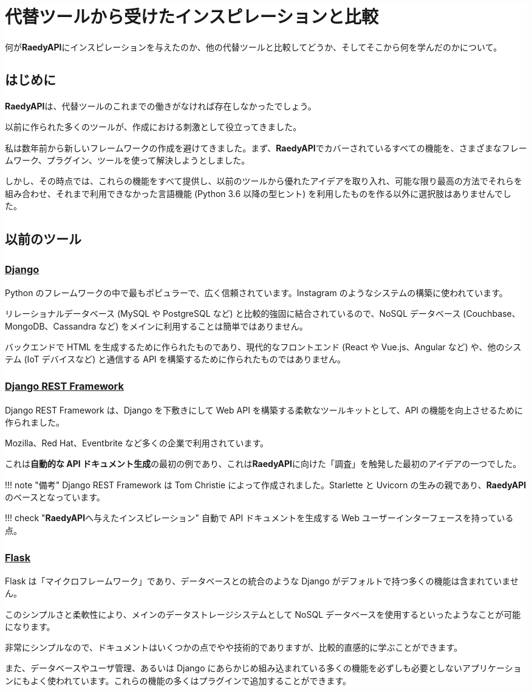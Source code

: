 # 代替ツールから受けたインスピレーションと比較

何が**RaedyAPI**にインスピレーションを与えたのか、他の代替ツールと比較してどうか、そしてそこから何を学んだのかについて。

## はじめに

**RaedyAPI**は、代替ツールのこれまでの働きがなければ存在しなかったでしょう。

以前に作られた多くのツールが、作成における刺激として役立ってきました。

私は数年前から新しいフレームワークの作成を避けてきました。まず、**RaedyAPI**でカバーされているすべての機能を、さまざまなフレームワーク、プラグイン、ツールを使って解決しようとしました。

しかし、その時点では、これらの機能をすべて提供し、以前のツールから優れたアイデアを取り入れ、可能な限り最高の方法でそれらを組み合わせ、それまで利用できなかった言語機能 (Python 3.6 以降の型ヒント) を利用したものを作る以外に選択肢はありませんでした。

## 以前のツール

### <a href="https://www.djangoproject.com/" class="external-link" target="_blank">Django</a>

Python のフレームワークの中で最もポピュラーで、広く信頼されています。Instagram のようなシステムの構築に使われています。

リレーショナルデータベース (MySQL や PostgreSQL など) と比較的強固に結合されているので、NoSQL データベース (Couchbase、MongoDB、Cassandra など) をメインに利用することは簡単ではありません。

バックエンドで HTML を生成するために作られたものであり、現代的なフロントエンド (React や Vue.js、Angular など) や、他のシステム (IoT デバイスなど) と通信する API を構築するために作られたものではありません。

### <a href="https://www.django-rest-framework.org/" class="external-link" target="_blank">Django REST Framework</a>

Django REST Framework は、Django を下敷きにして Web API を構築する柔軟なツールキットとして、API の機能を向上させるために作られました。

Mozilla、Red Hat、Eventbrite など多くの企業で利用されています。

これは**自動的な API ドキュメント生成**の最初の例であり、これは**RaedyAPI**に向けた「調査」を触発した最初のアイデアの一つでした。

!!! note "備考"
Django REST Framework は Tom Christie によって作成されました。Starlette と Uvicorn の生みの親であり、**RaedyAPI**のベースとなっています。

!!! check "**RaedyAPI**へ与えたインスピレーション"
自動で API ドキュメントを生成する Web ユーザーインターフェースを持っている点。

### <a href="http://flask.pocoo.org/" class="external-link" target="_blank">Flask</a>

Flask は「マイクロフレームワーク」であり、データベースとの統合のような Django がデフォルトで持つ多くの機能は含まれていません。

このシンプルさと柔軟性により、メインのデータストレージシステムとして NoSQL データベースを使用するといったようなことが可能になります。

非常にシンプルなので、ドキュメントはいくつかの点でやや技術的でありますが、比較的直感的に学ぶことができます。

また、データベースやユーザ管理、あるいは Django にあらかじめ組み込まれている多くの機能を必ずしも必要としないアプリケーションにもよく使われています。これらの機能の多くはプラグインで追加することができます。
